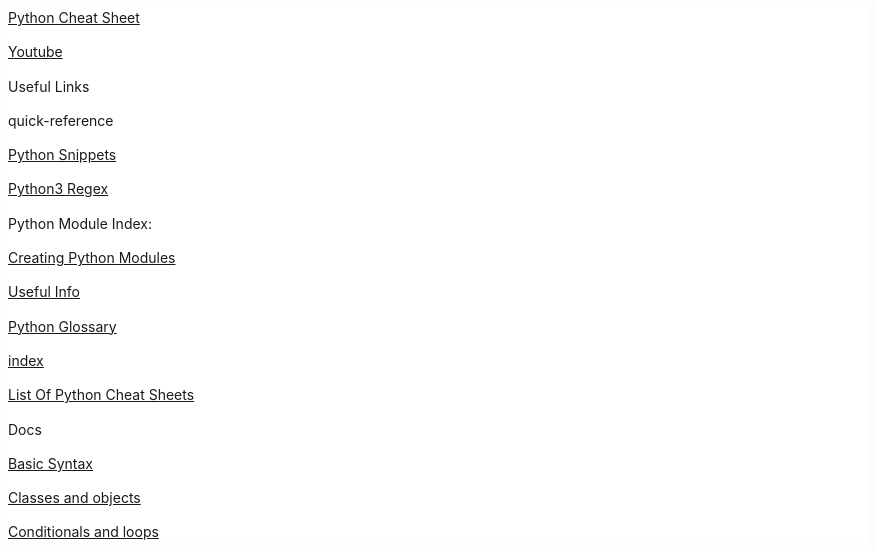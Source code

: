 <a href="../resources/python-cheat-sheet.html" class="navButton-94f2579c--navButtonClickable-161b88ca"><span class="text-4505230f--UIH300-2063425d--textContentFamily-49a318e1--navButtonLabel-14a4968f">Python Cheat Sheet</span></a>

<a href="../resources/youtube.html" class="navButton-94f2579c--navButtonClickable-161b88ca"><span class="text-4505230f--UIH300-2063425d--textContentFamily-49a318e1--navButtonLabel-14a4968f">Youtube</span></a>

<span class="text-4505230f--UIH300-2063425d--textContentFamily-49a318e1--navButtonLabel-14a4968f">Useful Links</span>

<span class="text-4505230f--UIH300-2063425d--textContentFamily-49a318e1--navButtonLabel-14a4968f"><span class="text-4505230f--InfoH200-3a8a7a86--textContentFamily-49a318e1">quick-reference</span></span>

<a href="../quick-reference/python-snippets.html" class="navButton-94f2579c--navButtonClickable-161b88ca"><span class="text-4505230f--UIH300-2063425d--textContentFamily-49a318e1--navButtonLabel-14a4968f">Python Snippets</span></a>

<a href="../quick-reference/python3-regex.html" class="navButton-94f2579c--navButtonClickable-161b88ca"><span class="text-4505230f--UIH300-2063425d--textContentFamily-49a318e1--navButtonLabel-14a4968f">Python3 Regex</span></a>

<span class="text-4505230f--UIH300-2063425d--textContentFamily-49a318e1--navButtonLabel-14a4968f">Python Module Index:</span>

<a href="../quick-reference/creating-python-modules.html" class="navButton-94f2579c--navButtonClickable-161b88ca"><span class="text-4505230f--UIH300-2063425d--textContentFamily-49a318e1--navButtonLabel-14a4968f">Creating Python Modules</span></a>

<a href="../quick-reference/untitled.html" class="navButton-94f2579c--navButtonClickable-161b88ca"><span class="text-4505230f--UIH300-2063425d--textContentFamily-49a318e1--navButtonLabel-14a4968f">Useful Info</span></a>

<a href="../quick-reference/python-glossary.html" class="navButton-94f2579c--navButtonClickable-161b88ca"><span class="text-4505230f--UIH300-2063425d--textContentFamily-49a318e1--navButtonLabel-14a4968f">Python Glossary</span></a>

<a href="../quick-reference/untitled-1.html" class="navButton-94f2579c--navButtonClickable-161b88ca"><span class="text-4505230f--UIH300-2063425d--textContentFamily-49a318e1--navButtonLabel-14a4968f">index</span></a>

<a href="../quick-reference/bash-commands.html" class="navButton-94f2579c--navButtonClickable-161b88ca"><span class="text-4505230f--UIH300-2063425d--textContentFamily-49a318e1--navButtonLabel-14a4968f">List Of Python Cheat Sheets</span></a>

<span class="text-4505230f--UIH300-2063425d--textContentFamily-49a318e1--navButtonLabel-14a4968f"><span class="text-4505230f--InfoH200-3a8a7a86--textContentFamily-49a318e1">Docs</span></span>

<a href="basic-syntax.html" class="navButton-94f2579c--navButtonClickable-161b88ca--navButtonOpened-6a88552e"><span class="text-4505230f--UIH300-2063425d--textContentFamily-49a318e1--navButtonLabel-14a4968f">Basic Syntax</span></a>

<a href="classes-and-objects.html" class="navButton-94f2579c--navButtonClickable-161b88ca"><span class="text-4505230f--UIH300-2063425d--textContentFamily-49a318e1--navButtonLabel-14a4968f">Classes and objects</span></a>

<a href="conditionals-and-loops.html" class="navButton-94f2579c--navButtonClickable-161b88ca"><span class="text-4505230f--UIH300-2063425d--textContentFamily-49a318e1--navButtonLabel-14a4968f">Conditionals and loops</span></a>
